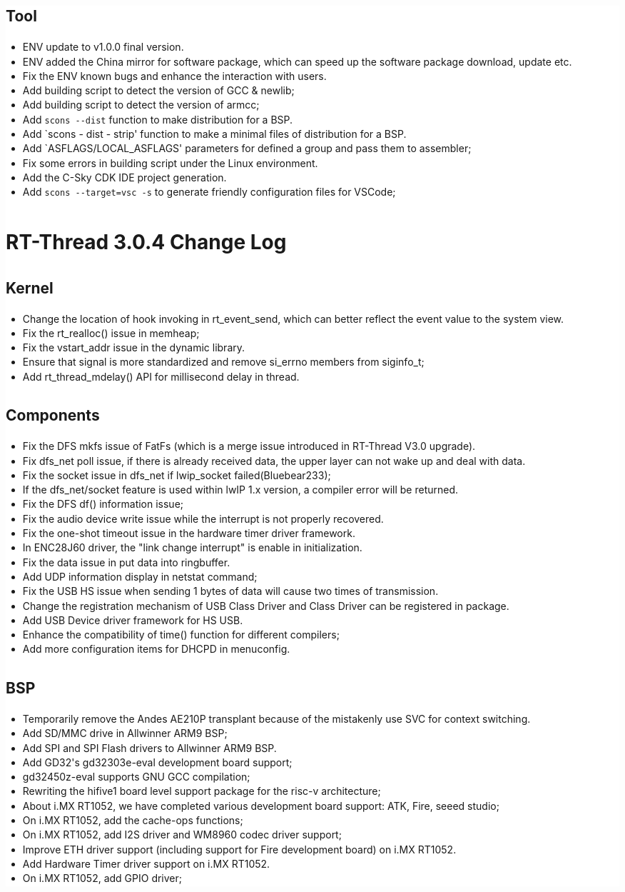 ## Tool

- ENV update to v1.0.0 final version.
- ENV added the China mirror for software package, which can speed up the software package download, update  etc.
- Fix the ENV known bugs and enhance the interaction with users.
- Add building script to detect the version of GCC & newlib;
- Add building script to detect the version of armcc;
- Add `scons --dist` function to make distribution for a BSP.
- Add `scons - dist - strip' function to make a minimal files of distribution for a BSP.
- Add `ASFLAGS/LOCAL_ASFLAGS' parameters for defined a group and pass them to assembler;
- Fix some errors in building script under the Linux environment.
- Add the C-Sky CDK IDE project generation.
- Add `scons --target=vsc -s` to generate friendly configuration files for VSCode;

# RT-Thread 3.0.4 Change Log

## Kernel

- Change the location of hook invoking in rt_event_send, which can better reflect the event value to the system view.
- Fix the rt_realloc() issue in memheap;
- Fix the vstart_addr issue in the dynamic library.
- Ensure that signal is more standardized and remove si_errno members from siginfo_t;
- Add rt_thread_mdelay() API for millisecond delay in thread.

## Components

- Fix the DFS mkfs issue of FatFs (which is a merge issue introduced in RT-Thread V3.0 upgrade).
- Fix dfs_net poll issue, if there is already received data, the upper layer can not wake up and deal with data.
- Fix the socket issue in dfs_net if lwip_socket failed(Bluebear233);
- If the dfs_net/socket feature is used within lwIP 1.x version, a compiler error will be returned.
- Fix the DFS df() information issue;
- Fix the audio device write issue while the interrupt is not properly recovered.
- Fix the one-shot timeout issue in the hardware timer driver framework.
- In ENC28J60 driver, the "link change interrupt" is enable in initialization.
- Fix the data issue in put data into ringbuffer.
- Add UDP information display in netstat command;
- Fix the USB HS issue when sending 1 bytes of data will cause two times of transmission.
- Change the registration mechanism of USB Class Driver and Class Driver can be registered in package.
- Add USB Device driver framework for HS USB.
- Enhance the compatibility of time() function for different compilers;
- Add more configuration items for DHCPD in menuconfig.

## BSP

- Temporarily remove the Andes AE210P transplant because of the mistakenly use SVC for context switching.
- Add SD/MMC drive in Allwinner ARM9 BSP;
- Add SPI and SPI Flash drivers to Allwinner ARM9 BSP.
- Add GD32's gd32303e-eval development board support;
- gd32450z-eval supports GNU GCC compilation;
- Rewriting the hifive1 board level support package for the risc-v architecture;
- About i.MX RT1052, we have completed various development board support: ATK, Fire, seeed studio;
- On i.MX RT1052, add the cache-ops functions;
- On i.MX RT1052, add I2S driver and WM8960 codec driver support;
- Improve ETH driver support (including support for Fire development board) on i.MX RT1052.
- Add Hardware Timer driver support on i.MX RT1052.
- On i.MX RT1052, add GPIO driver;